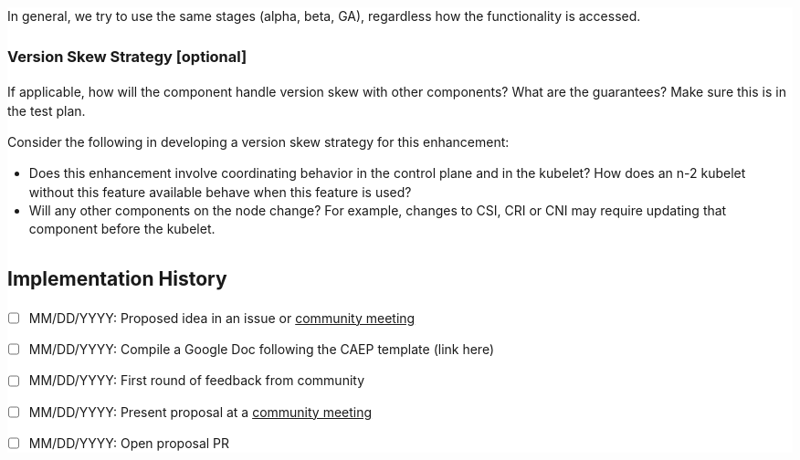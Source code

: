 In general, we try to use the same stages (alpha, beta, GA), regardless how the functionality is accessed.

[maturity-levels]: https://git.k8s.io/community/contributors/devel/sig-architecture/api_changes.md#alpha-beta-and-stable-versions
[deprecation-policy]: https://kubernetes.io/docs/reference/using-api/deprecation-policy/

### Version Skew Strategy [optional]

If applicable, how will the component handle version skew with other components? What are the guarantees? Make sure
this is in the test plan.

Consider the following in developing a version skew strategy for this enhancement:
- Does this enhancement involve coordinating behavior in the control plane and in the kubelet? How does an n-2 kubelet without this feature available behave when this feature is used?
- Will any other components on the node change? For example, changes to CSI, CRI or CNI may require updating that component before the kubelet.

## Implementation History

- [ ] MM/DD/YYYY: Proposed idea in an issue or [community meeting]
- [ ] MM/DD/YYYY: Compile a Google Doc following the CAEP template (link here)
- [ ] MM/DD/YYYY: First round of feedback from community
- [ ] MM/DD/YYYY: Present proposal at a [community meeting]
- [ ] MM/DD/YYYY: Open proposal PR


[community meeting]: https://docs.google.com/document/d/1Ys-DOR5UsgbMEeciuG0HOgDQc8kZsaWIWJeKJ1-UfbY


[testing-guidelines]: https://git.k8s.io/community/contributors/devel/sig-testing/testing.md